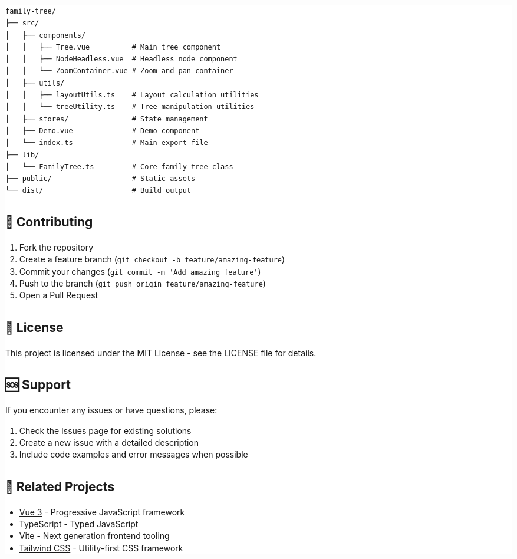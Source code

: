 ```
family-tree/
├── src/
│   ├── components/
│   │   ├── Tree.vue          # Main tree component
│   │   ├── NodeHeadless.vue  # Headless node component
│   │   └── ZoomContainer.vue # Zoom and pan container
│   ├── utils/
│   │   ├── layoutUtils.ts    # Layout calculation utilities
│   │   └── treeUtility.ts    # Tree manipulation utilities
│   ├── stores/               # State management
│   ├── Demo.vue              # Demo component
│   └── index.ts              # Main export file
├── lib/
│   └── FamilyTree.ts         # Core family tree class
├── public/                   # Static assets
└── dist/                     # Build output
```

## 🤝 Contributing

1. Fork the repository
2. Create a feature branch (`git checkout -b feature/amazing-feature`)
3. Commit your changes (`git commit -m 'Add amazing feature'`)
4. Push to the branch (`git push origin feature/amazing-feature`)
5. Open a Pull Request

## 📄 License

This project is licensed under the MIT License - see the [LICENSE](LICENSE) file for details.

## 🆘 Support

If you encounter any issues or have questions, please:

1. Check the [Issues](../../issues) page for existing solutions
2. Create a new issue with a detailed description
3. Include code examples and error messages when possible

## 🔗 Related Projects

- [Vue 3](https://vuejs.org/) - Progressive JavaScript framework
- [TypeScript](https://www.typescriptlang.org/) - Typed JavaScript
- [Vite](https://vitejs.dev/) - Next generation frontend tooling
- [Tailwind CSS](https://tailwindcss.com/) - Utility-first CSS framework
